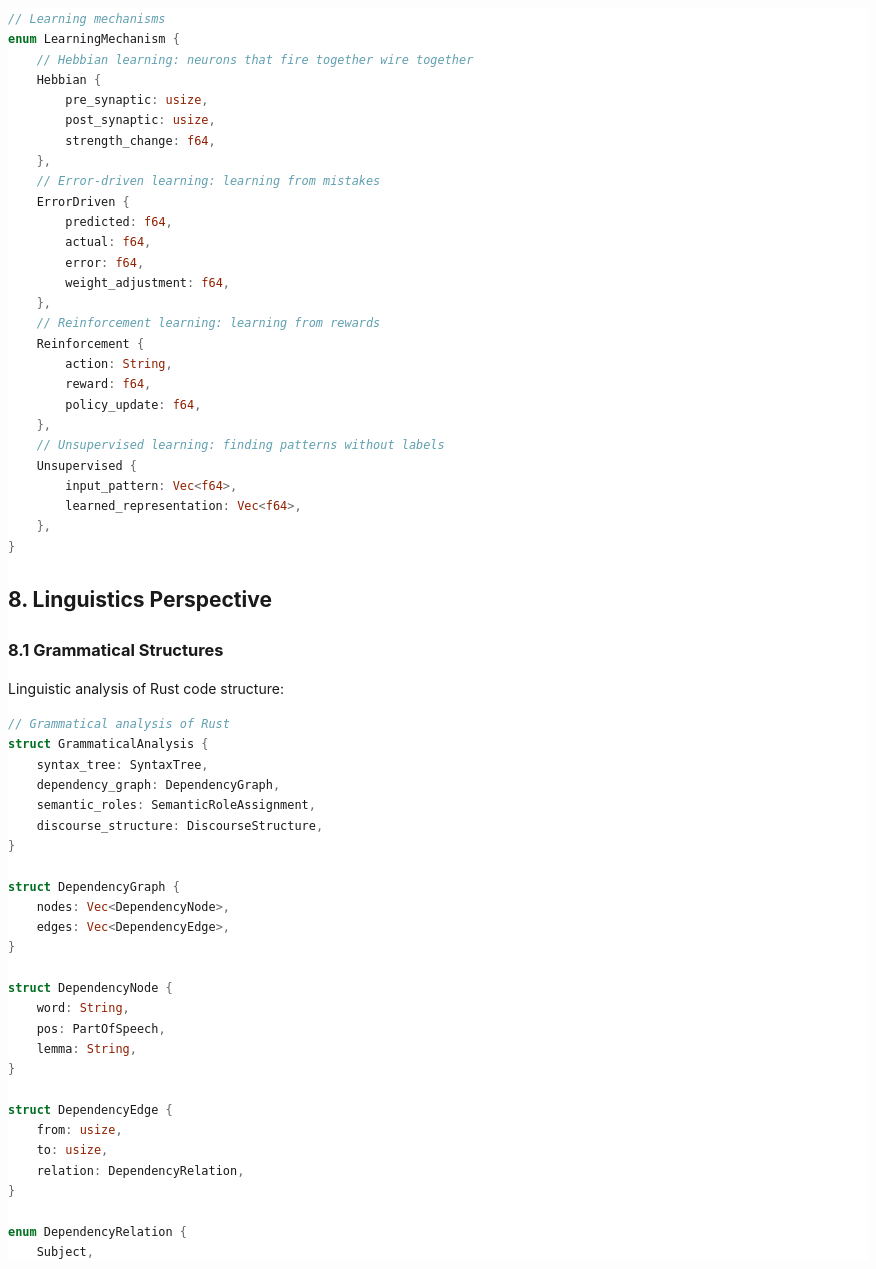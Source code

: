 ```rust
// Learning mechanisms
enum LearningMechanism {
    // Hebbian learning: neurons that fire together wire together
    Hebbian {
        pre_synaptic: usize,
        post_synaptic: usize,
        strength_change: f64,
    },
    // Error-driven learning: learning from mistakes
    ErrorDriven {
        predicted: f64,
        actual: f64,
        error: f64,
        weight_adjustment: f64,
    },
    // Reinforcement learning: learning from rewards
    Reinforcement {
        action: String,
        reward: f64,
        policy_update: f64,
    },
    // Unsupervised learning: finding patterns without labels
    Unsupervised {
        input_pattern: Vec<f64>,
        learned_representation: Vec<f64>,
    },
}
```

## 8. Linguistics Perspective

### 8.1 Grammatical Structures

Linguistic analysis of Rust code structure:

```rust
// Grammatical analysis of Rust
struct GrammaticalAnalysis {
    syntax_tree: SyntaxTree,
    dependency_graph: DependencyGraph,
    semantic_roles: SemanticRoleAssignment,
    discourse_structure: DiscourseStructure,
}

struct DependencyGraph {
    nodes: Vec<DependencyNode>,
    edges: Vec<DependencyEdge>,
}

struct DependencyNode {
    word: String,
    pos: PartOfSpeech,
    lemma: String,
}

struct DependencyEdge {
    from: usize,
    to: usize,
    relation: DependencyRelation,
}

enum DependencyRelation {
    Subject,
```